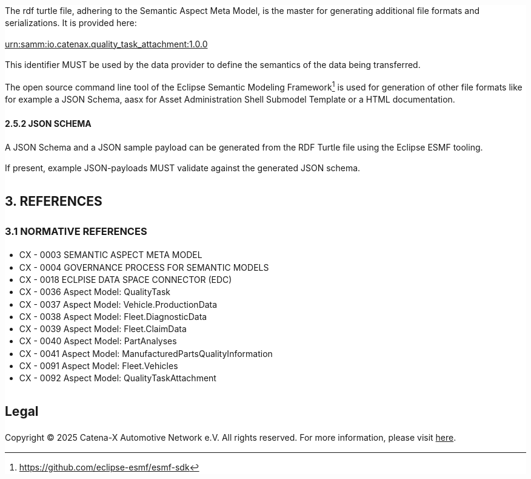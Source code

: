 The rdf turtle file, adhering to the Semantic Aspect Meta Model, is the
master for generating additional file formats and serializations. It is
provided here:

[urn:samm:io.catenax.quality_task_attachment:1.0.0](https://github.com/eclipse-tractusx/sldt-semantic-models/tree/main/io.catenax.quality_task_attachment/1.0.0)

This identifier MUST be used by the data provider to define the semantics of the data being transferred.

The open source command line tool of the Eclipse Semantic Modeling
Framework[^2] is used for generation of other file formats like
for example a JSON Schema, aasx for Asset Administration Shell Submodel
Template or a HTML documentation.

#### 2.5.2 JSON SCHEMA

A JSON Schema and a JSON sample payload can be generated from the RDF Turtle file using the
Eclipse ESMF tooling.

If present, example JSON-payloads MUST validate against the generated
JSON schema.

## 3. REFERENCES

### 3.1 NORMATIVE REFERENCES

- CX - 0003 SEMANTIC ASPECT META MODEL  
- CX - 0004 GOVERNANCE PROCESS FOR SEMANTIC MODELS  
- CX - 0018 ECLPISE DATA SPACE CONNECTOR (EDC)
- CX - 0036 Aspect Model: QualityTask
- CX - 0037 Aspect Model: Vehicle.ProductionData
- CX - 0038 Aspect Model: Fleet.DiagnosticData
- CX - 0039 Aspect Model: Fleet.ClaimData
- CX - 0040 Aspect Model: PartAnalyses
- CX - 0041 Aspect Model: ManufacturedPartsQualityInformation
- CX - 0091 Aspect Model: Fleet.Vehicles
- CX - 0092 Aspect Model: QualityTaskAttachment

[^1]: https://creativecommons.org/licenses/by/4.0/legalcode
[^2]: https://github.com/eclipse-esmf/esmf-sdk

## Legal

Copyright © 2025 Catena-X Automotive Network e.V. All rights reserved. For more information, please visit [here](/copyright).

